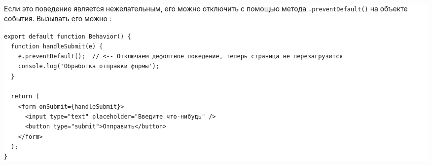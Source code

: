 Если это поведение является нежелательным, его можно отключить с помощью метода `.preventDefault()` на объекте события. Вызывать его можно :

```react
export default function Behavior() {
  function handleSubmit(e) {
    e.preventDefault();  // <-- Отключаем дефолтное поведение, теперь страница не перезагрузится
    console.log('Обработка отправки формы');
  }

  return (
    <form onSubmit={handleSubmit}>
      <input type="text" placeholder="Введите что-нибудь" />
      <button type="submit">Отправить</button>
    </form>
  );
}
```
